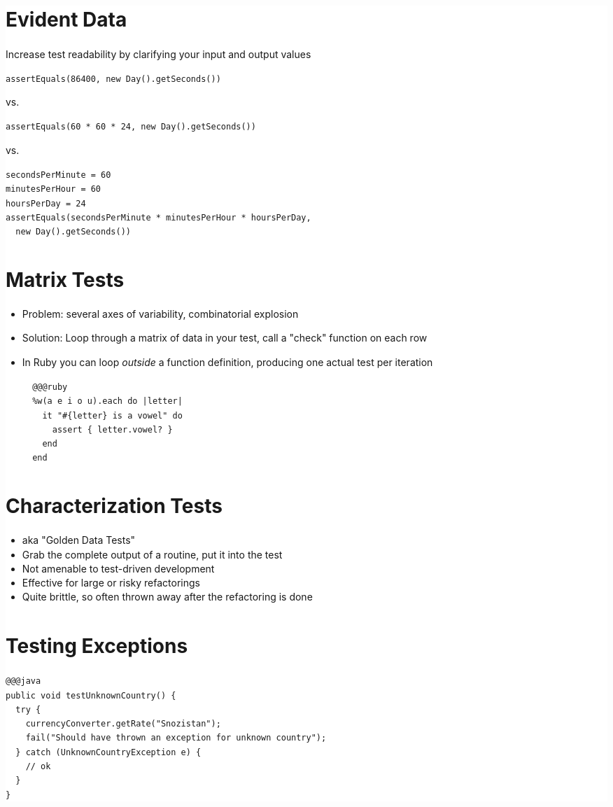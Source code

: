 # Evident Data

Increase test readability by clarifying your input and output values

    assertEquals(86400, new Day().getSeconds())

vs.

    assertEquals(60 * 60 * 24, new Day().getSeconds())

vs.

    secondsPerMinute = 60
    minutesPerHour = 60
    hoursPerDay = 24
    assertEquals(secondsPerMinute * minutesPerHour * hoursPerDay,
      new Day().getSeconds())

# Matrix Tests

* Problem: several axes of variability, combinatorial explosion
* Solution: Loop through a matrix of data in your test, call a "check" function on each row
* In Ruby you can loop *outside* a function definition, producing one actual test per iteration

        @@@ruby
        %w(a e i o u).each do |letter|
          it "#{letter} is a vowel" do
            assert { letter.vowel? }
          end
        end

# Characterization Tests
*  aka "Golden Data Tests"
*  Grab the complete output of a routine, put it into the test
*  Not amenable to test-driven development
*  Effective for large or risky refactorings
*  Quite brittle, so often thrown away after the refactoring is done

# Testing Exceptions

    @@@java
    public void testUnknownCountry() {
      try {
        currencyConverter.getRate("Snozistan");
        fail("Should have thrown an exception for unknown country");
      } catch (UnknownCountryException e) {
        // ok
      }
    }
